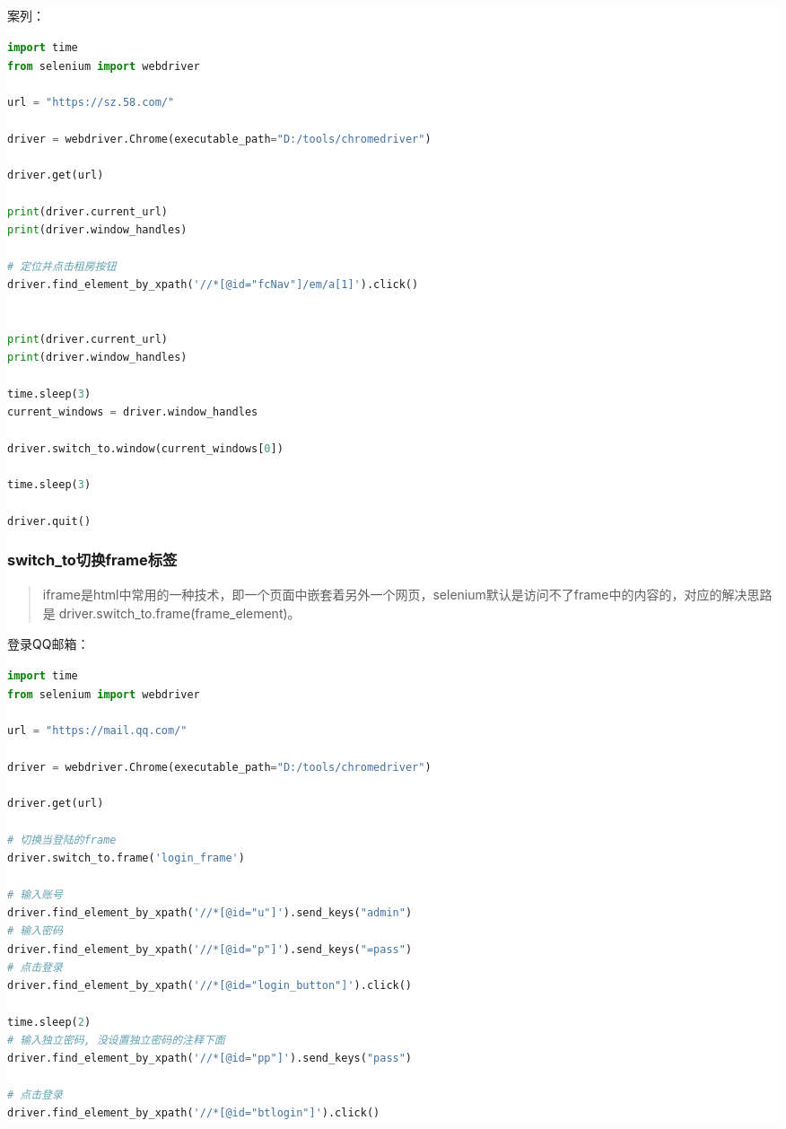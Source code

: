 案列：

```python
import time
from selenium import webdriver

url = "https://sz.58.com/"

driver = webdriver.Chrome(executable_path="D:/tools/chromedriver")

driver.get(url)

print(driver.current_url)
print(driver.window_handles)

# 定位并点击租房按钮
driver.find_element_by_xpath('//*[@id="fcNav"]/em/a[1]').click()


print(driver.current_url)
print(driver.window_handles)

time.sleep(3)
current_windows = driver.window_handles

driver.switch_to.window(current_windows[0])

time.sleep(3)

driver.quit()
```

### switch_to切换frame标签

>iframe是html中常用的一种技术，即一个页面中嵌套着另外一个网页，selenium默认是访问不了frame中的内容的，对应的解决思路是 driver.switch_to.frame(frame_element)。

 登录QQ邮箱：

 ```python
import time
from selenium import webdriver

url = "https://mail.qq.com/"

driver = webdriver.Chrome(executable_path="D:/tools/chromedriver")

driver.get(url)

# 切换当登陆的frame
driver.switch_to.frame('login_frame')

# 输入账号
driver.find_element_by_xpath('//*[@id="u"]').send_keys("admin")
# 输入密码
driver.find_element_by_xpath('//*[@id="p"]').send_keys("=pass")
# 点击登录
driver.find_element_by_xpath('//*[@id="login_button"]').click()

time.sleep(2)
# 输入独立密码, 没设置独立密码的注释下面
driver.find_element_by_xpath('//*[@id="pp"]').send_keys("pass")

# 点击登录
driver.find_element_by_xpath('//*[@id="btlogin"]').click()

 ```